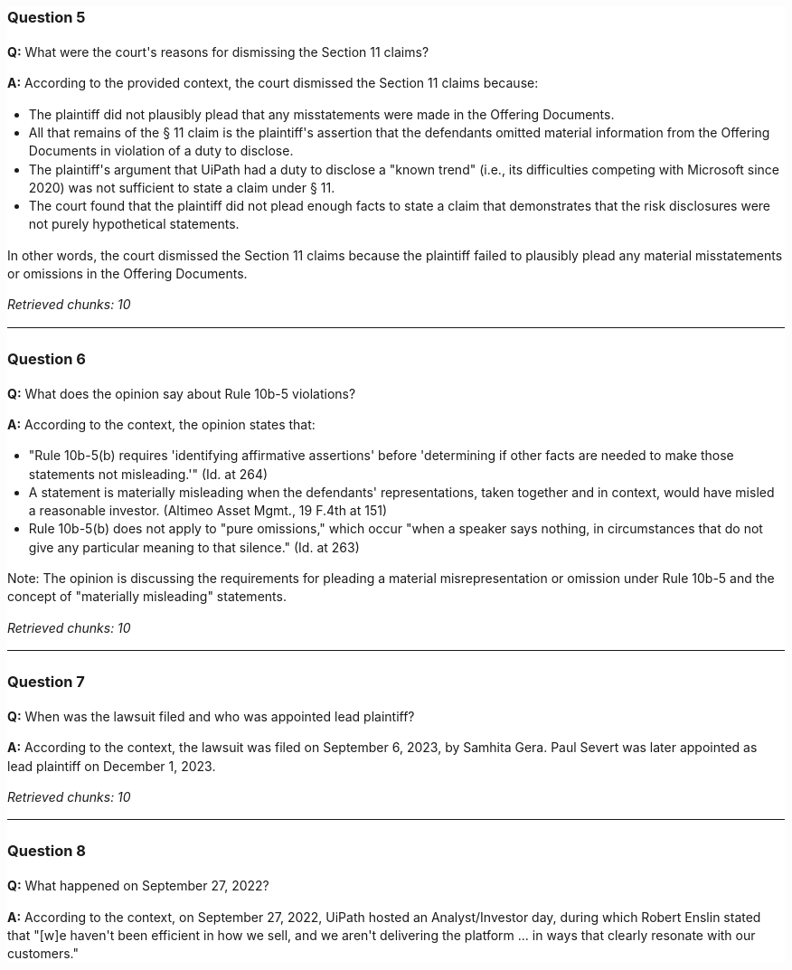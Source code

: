 
### Question 5
**Q:** What were the court's reasons for dismissing the Section 11 claims?

**A:** According to the provided context, the court dismissed the Section 11 claims because:

* The plaintiff did not plausibly plead that any misstatements were made in the Offering Documents.
* All that remains of the § 11 claim is the plaintiff's assertion that the defendants omitted material information from the Offering Documents in violation of a duty to disclose.
* The plaintiff's argument that UiPath had a duty to disclose a "known trend" (i.e., its difficulties competing with Microsoft since 2020) was not sufficient to state a claim under § 11.
* The court found that the plaintiff did not plead enough facts to state a claim that demonstrates that the risk disclosures were not purely hypothetical statements.

In other words, the court dismissed the Section 11 claims because the plaintiff failed to plausibly plead any material misstatements or omissions in the Offering Documents.

*Retrieved chunks: 10*

---

### Question 6
**Q:** What does the opinion say about Rule 10b-5 violations?

**A:** According to the context, the opinion states that:

* "Rule 10b-5(b) requires 'identifying affirmative assertions' before 'determining if other facts are needed to make those statements not misleading.'" (Id. at 264)
* A statement is materially misleading when the defendants' representations, taken together and in context, would have misled a reasonable investor. (Altimeo Asset Mgmt., 19 F.4th at 151)
* Rule 10b-5(b) does not apply to "pure omissions," which occur "when a speaker says nothing, in circumstances that do not give any particular meaning to that silence." (Id. at 263)

Note: The opinion is discussing the requirements for pleading a material misrepresentation or omission under Rule 10b-5 and the concept of "materially misleading" statements.

*Retrieved chunks: 10*

---

### Question 7
**Q:** When was the lawsuit filed and who was appointed lead plaintiff?

**A:** According to the context, the lawsuit was filed on September 6, 2023, by Samhita Gera. Paul Severt was later appointed as lead plaintiff on December 1, 2023.

*Retrieved chunks: 10*

---

### Question 8
**Q:** What happened on September 27, 2022?

**A:** According to the context, on September 27, 2022, UiPath hosted an Analyst/Investor day, during which Robert Enslin stated that "[w]e haven't been efficient in how we sell, and we aren't delivering the platform ... in ways that clearly resonate with our customers."
